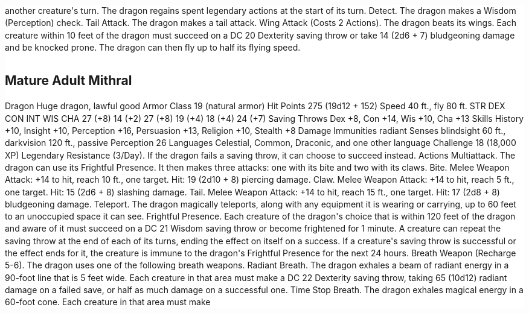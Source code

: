 another creature's turn. The dragon regains spent
legendary actions at the start of its turn.
Detect. The dragon makes a Wisdom (Perception)
check.
Tail Attack. The dragon makes a tail attack.
Wing Attack (Costs 2 Actions). The dragon beats its
wings. Each creature within 10 feet of the dragon
must succeed on a DC 20 Dexterity saving throw
or take 14 (2d6 + 7) bludgeoning damage and be
knocked prone. The dragon can then fly up to half
its flying speed.

## Mature Adult Mithral
Dragon
Huge dragon, lawful good
Armor Class 19 (natural armor)
Hit Points 275 (19d12 + 152)
Speed 40 ft., fly 80 ft.
STR DEX CON INT WIS CHA
27 (+8) 14 (+2) 27 (+8) 19 (+4) 18 (+4) 24 (+7)
Saving Throws Dex +8, Con +14, Wis +10, Cha +13
Skills History +10, Insight +10, Perception +16,
Persuasion +13, Religion +10, Stealth +8
Damage Immunities radiant
Senses blindsight 60 ft., darkvision 120 ft., passive
Perception 26
Languages Celestial, Common, Draconic, and one other
language
Challenge 18 (18,000 XP)
Legendary Resistance (3/Day). If the dragon fails a saving
throw, it can choose to succeed instead.
Actions
Multiattack. The dragon can use its Frightful Presence.
It then makes three attacks: one with its bite and two
with its claws.
Bite. Melee Weapon Attack: +14 to hit, reach 10 ft.,
one target. Hit: 19 (2d10 + 8) piercing damage.
Claw. Melee Weapon Attack: +14 to hit, reach 5 ft., one
target. Hit: 15 (2d6 + 8) slashing damage.
Tail. Melee Weapon Attack: +14 to hit, reach 15 ft., one
target. Hit: 17 (2d8 + 8) bludgeoning damage.
Teleport. The dragon magically teleports, along with any
equipment it is wearing or carrying, up to 60 feet to an
unoccupied space it can see.
Frightful Presence. Each creature of the dragon's choice
that is within 120 feet of the dragon and aware of it
must succeed on a DC 21 Wisdom saving throw or
become frightened for 1 minute. A creature can repeat
the saving throw at the end of each of its turns, ending
the effect on itself on a success. If a creature's saving
throw is successful or the effect ends for it, the
creature is immune to the dragon's Frightful Presence
for the next 24 hours.
Breath Weapon (Recharge 5-6). The dragon uses one of
the following breath weapons.
Radiant Breath. The dragon exhales a beam of radiant
energy in a 90-foot line that is 5 feet wide. Each
creature in that area must make a DC 22 Dexterity
saving throw, taking 65 (10d12) radiant damage on a
failed save, or half as much damage on a successful
one.
Time Stop Breath. The dragon exhales magical energy in
a 60-foot cone. Each creature in that area must make